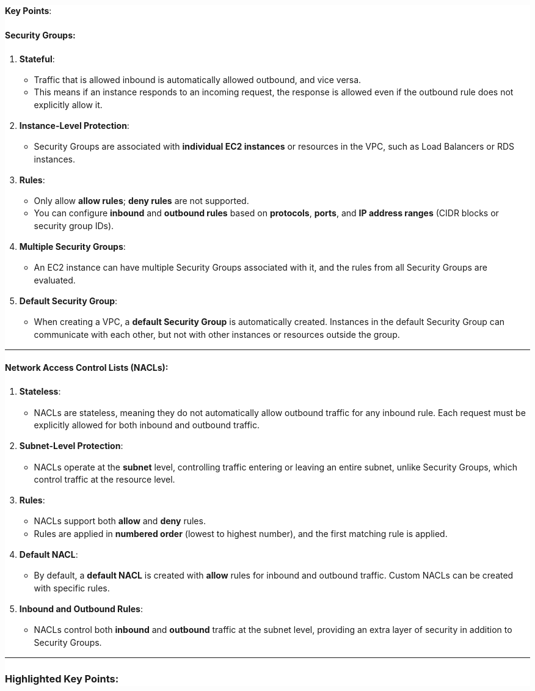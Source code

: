 
 **Key Points**:

#### **Security Groups**:

1. **Stateful**:
    
    - Traffic that is allowed inbound is automatically allowed outbound, and vice versa.
    - This means if an instance responds to an incoming request, the response is allowed even if the outbound rule does not explicitly allow it.
2. **Instance-Level Protection**:
    
    - Security Groups are associated with **individual EC2 instances** or resources in the VPC, such as Load Balancers or RDS instances.
3. **Rules**:
    
    - Only allow **allow rules**; **deny rules** are not supported.
    - You can configure **inbound** and **outbound rules** based on **protocols**, **ports**, and **IP address ranges** (CIDR blocks or security group IDs).
4. **Multiple Security Groups**:
    
    - An EC2 instance can have multiple Security Groups associated with it, and the rules from all Security Groups are evaluated.
5. **Default Security Group**:
    
    - When creating a VPC, a **default Security Group** is automatically created. Instances in the default Security Group can communicate with each other, but not with other instances or resources outside the group.

---

#### **Network Access Control Lists (NACLs)**:

1. **Stateless**:
    
    - NACLs are stateless, meaning they do not automatically allow outbound traffic for any inbound rule. Each request must be explicitly allowed for both inbound and outbound traffic.
2. **Subnet-Level Protection**:
    
    - NACLs operate at the **subnet** level, controlling traffic entering or leaving an entire subnet, unlike Security Groups, which control traffic at the resource level.
3. **Rules**:
    
    - NACLs support both **allow** and **deny** rules.
    - Rules are applied in **numbered order** (lowest to highest number), and the first matching rule is applied.
4. **Default NACL**:
    
    - By default, a **default NACL** is created with **allow** rules for inbound and outbound traffic. Custom NACLs can be created with specific rules.
5. **Inbound and Outbound Rules**:
    
    - NACLs control both **inbound** and **outbound** traffic at the subnet level, providing an extra layer of security in addition to Security Groups.

---

### **Highlighted Key Points**:

